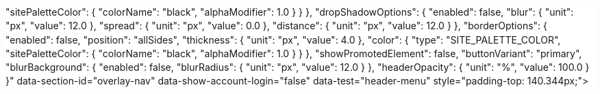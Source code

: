 &quot;sitePaletteColor&quot;: {
&quot;colorName&quot;: &quot;black&quot;,
&quot;alphaModifier&quot;: 1.0
}
}
},
&quot;dropShadowOptions&quot;: {
&quot;enabled&quot;: false,
&quot;blur&quot;: {
&quot;unit&quot;: &quot;px&quot;,
&quot;value&quot;: 12.0
},
&quot;spread&quot;: {
&quot;unit&quot;: &quot;px&quot;,
&quot;value&quot;: 0.0
},
&quot;distance&quot;: {
&quot;unit&quot;: &quot;px&quot;,
&quot;value&quot;: 12.0
}
},
&quot;borderOptions&quot;: {
&quot;enabled&quot;: false,
&quot;position&quot;: &quot;allSides&quot;,
&quot;thickness&quot;: {
&quot;unit&quot;: &quot;px&quot;,
&quot;value&quot;: 4.0
},
&quot;color&quot;: {
&quot;type&quot;: &quot;SITE_PALETTE_COLOR&quot;,
&quot;sitePaletteColor&quot;: {
&quot;colorName&quot;: &quot;black&quot;,
&quot;alphaModifier&quot;: 1.0
}
}
},
&quot;showPromotedElement&quot;: false,
&quot;buttonVariant&quot;: &quot;primary&quot;,
&quot;blurBackground&quot;: {
&quot;enabled&quot;: false,
&quot;blurRadius&quot;: {
&quot;unit&quot;: &quot;px&quot;,
&quot;value&quot;: 12.0
}
},
&quot;headerOpacity&quot;: {
&quot;unit&quot;: &quot;%&quot;,
&quot;value&quot;: 100.0
}
}" data-section-id="overlay-nav" data-show-account-login="false" data-test="header-menu" style="padding-top: 140.344px;">
      <div class="header-menu-bg theme-bg--primary"></div>
      <div class="header-menu-nav">
        <nav class="header-menu-nav-list">
          